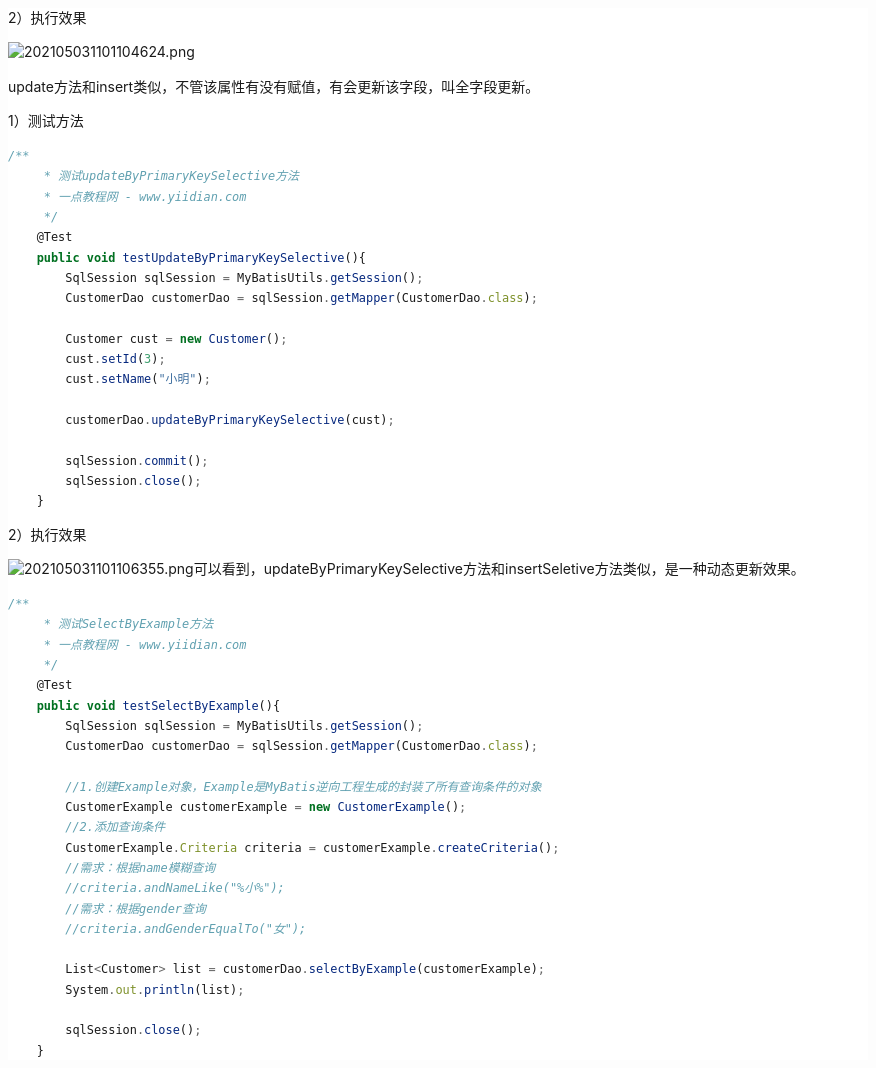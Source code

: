 2）执行效果

![202105031101104624.png](https://gitee.com/hezhiyuan007/java-study/raw/master/images/MyBatis/c7b4822c-ffd3-452b-a7ff-fcadc9937168.png)

update方法和insert类似，不管该属性有没有赋值，有会更新该字段，叫全字段更新。

1）测试方法

```js 
/**
     * 测试updateByPrimaryKeySelective方法
     * 一点教程网 - www.yiidian.com
     */
    @Test
    public void testUpdateByPrimaryKeySelective(){
        SqlSession sqlSession = MyBatisUtils.getSession();
        CustomerDao customerDao = sqlSession.getMapper(CustomerDao.class);
    
        Customer cust = new Customer();
        cust.setId(3);
        cust.setName("小明");
    
        customerDao.updateByPrimaryKeySelective(cust);
    
        sqlSession.commit();
        sqlSession.close();
    }
```

2）执行效果

![202105031101106355.png](https://gitee.com/hezhiyuan007/java-study/raw/master/images/MyBatis/83480418-5f32-4093-823b-f7cc779d49dc.png)可以看到，updateByPrimaryKeySelective方法和insertSeletive方法类似，是一种动态更新效果。


```js 
/**
     * 测试SelectByExample方法
     * 一点教程网 - www.yiidian.com
     */
    @Test
    public void testSelectByExample(){
        SqlSession sqlSession = MyBatisUtils.getSession();
        CustomerDao customerDao = sqlSession.getMapper(CustomerDao.class);
    
        //1.创建Example对象，Example是MyBatis逆向工程生成的封装了所有查询条件的对象
        CustomerExample customerExample = new CustomerExample();
        //2.添加查询条件
        CustomerExample.Criteria criteria = customerExample.createCriteria();
        //需求：根据name模糊查询
        //criteria.andNameLike("%小%");
        //需求：根据gender查询
        //criteria.andGenderEqualTo("女");
    
        List<Customer> list = customerDao.selectByExample(customerExample);
        System.out.println(list);
    
        sqlSession.close();
    }
```
